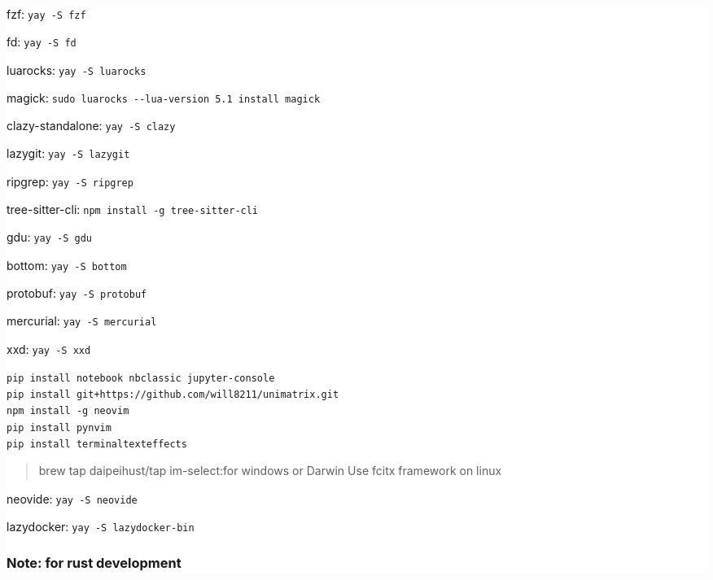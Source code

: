 fzf:
`yay -S fzf`

fd:
`yay -S fd`

luarocks:
`yay -S luarocks`

magick:
`sudo luarocks --lua-version 5.1 install magick`

clazy-standalone:
`yay -S clazy`

lazygit:
`yay -S lazygit`

ripgrep:
`yay -S ripgrep`

tree-sitter-cli:
`npm install -g tree-sitter-cli`

gdu:
`yay -S gdu`

bottom:
`yay -S bottom`

protobuf:
`yay -S protobuf`

mercurial:
`yay -S mercurial`

xxd:
`yay -S xxd`

```
pip install notebook nbclassic jupyter-console
pip install git+https://github.com/will8211/unimatrix.git
npm install -g neovim
pip install pynvim
pip install terminaltexteffects
```

> brew tap daipeihust/tap
> im-select:for windows or Darwin
> Use fcitx framework on linux

neovide:
`yay -S neovide`

lazydocker:
`yay -S lazydocker-bin`

### Note: for rust development
